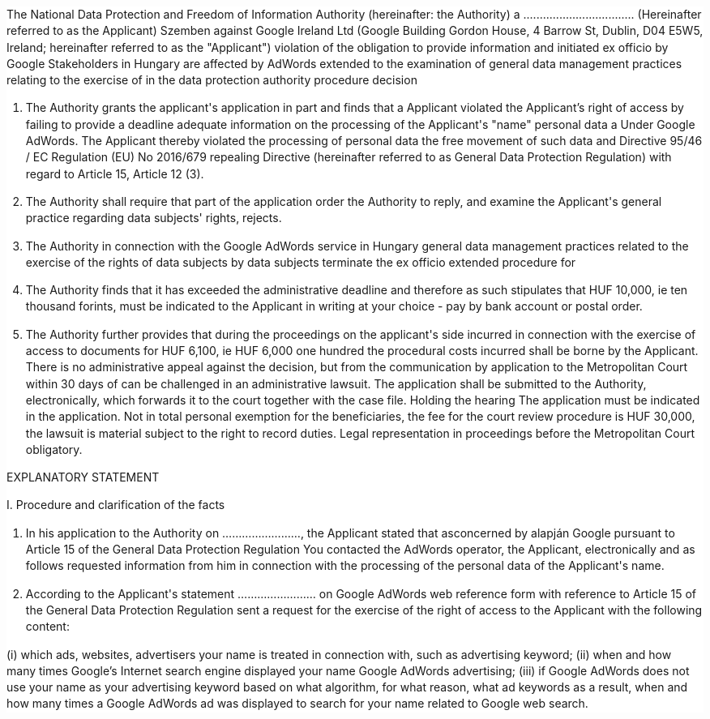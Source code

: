 The National Data Protection and Freedom of Information Authority (hereinafter: the Authority) a
.................................. (Hereinafter referred to as the Applicant) Szemben against Google Ireland Ltd (Google Building Gordon House, 4 Barrow St, Dublin, D04 E5W5, Ireland; hereinafter referred to as the "Applicant")
violation of the obligation to provide information and initiated ex officio by Google Stakeholders in Hungary are affected by AdWords extended to the examination of general data management practices relating to the exercise of in the data protection authority procedure decision

1. The Authority grants the applicant's application in part and finds that a Applicant violated the Applicant’s right of access by failing to provide a deadline adequate information on the processing of the Applicant's "name" personal data a Under Google AdWords. The Applicant thereby violated the processing of personal data the free movement of such data and Directive 95/46 / EC Regulation (EU) No 2016/679 repealing Directive (hereinafter referred to as General Data Protection Regulation) with regard to Article 15, Article 12 (3).

2. The Authority shall require that part of the application order the Authority to reply, and examine the Applicant's general practice regarding data subjects' rights, rejects.

3. The Authority in connection with the Google AdWords service in Hungary general data management practices related to the exercise of the rights of data subjects by data subjects terminate the ex officio extended procedure for

4. The Authority finds that it has exceeded the administrative deadline and therefore as such stipulates that HUF 10,000, ie ten thousand forints, must be indicated to the Applicant in writing at your choice - pay by bank account or postal order.

5. The Authority further provides that during the proceedings on the applicant's side incurred in connection with the exercise of access to documents for HUF 6,100, ie HUF 6,000 one hundred the procedural costs incurred shall be borne by the Applicant. There is no administrative appeal against the decision, but from the communication by application to the Metropolitan Court within 30 days of can be challenged in an administrative lawsuit. The application shall be submitted to the Authority, electronically, which forwards it to the court together with the case file. Holding the hearing The application must be indicated in the application. Not in total personal exemption for the beneficiaries, the fee for the court review procedure is HUF 30,000, the lawsuit is material subject to the right to record duties. Legal representation in proceedings before the Metropolitan Court obligatory.

EXPLANATORY STATEMENT

I. Procedure and clarification of the facts

1. In his application to the Authority on ……………………, the Applicant stated that asconcerned by alapján Google pursuant to Article 15 of the General Data Protection Regulation You contacted the AdWords operator, the Applicant, electronically and as follows requested information from him in connection with the processing of the personal data of the Applicant's name.

2. According to the Applicant's statement …………………… on Google AdWords web reference form with reference to Article 15 of the General Data Protection Regulation sent a request for the exercise of the right of access to the Applicant with the following content:

(i) which ads, websites, advertisers your name is treated in connection with, such as advertising keyword;
(ii) when and how many times Google’s Internet search engine displayed your name
Google AdWords advertising;
(iii) if Google AdWords does not use your name as your advertising keyword based on what algorithm, for what reason, what ad keywords as a result, when and how many times a Google AdWords ad was displayed to search for your name related to Google web search.
